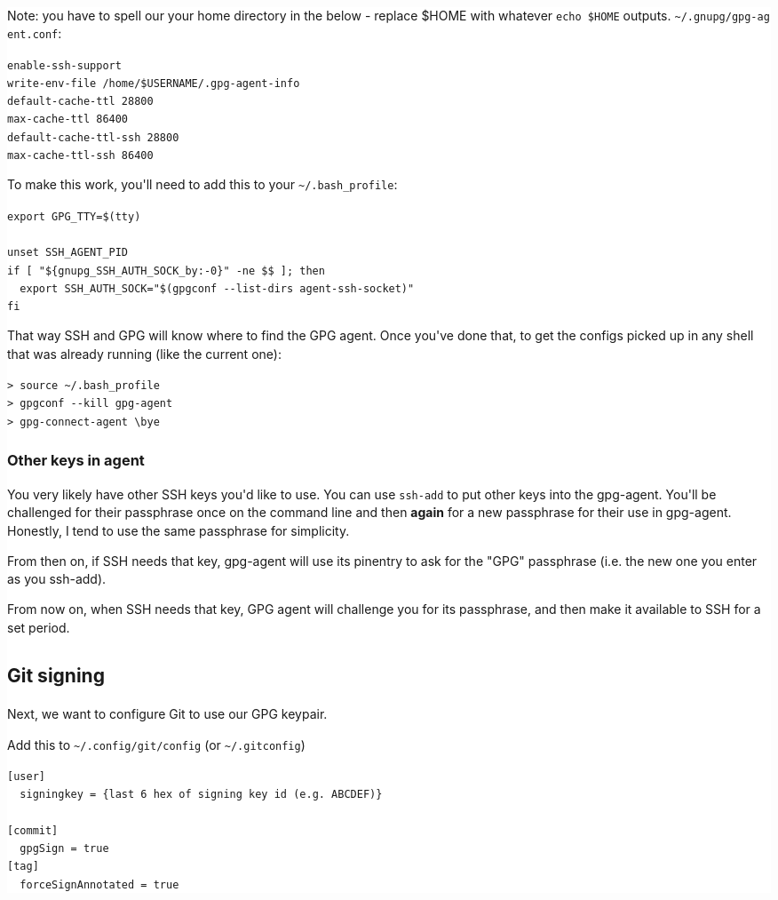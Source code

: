 Note: you have to spell our your home directory in the below -
replace $HOME with whatever `echo $HOME` outputs.
`~/.gnupg/gpg-agent.conf`:
```
enable-ssh-support
write-env-file /home/$USERNAME/.gpg-agent-info
default-cache-ttl 28800
max-cache-ttl 86400
default-cache-ttl-ssh 28800
max-cache-ttl-ssh 86400
```

To make this work, you'll need to add this to your `~/.bash_profile`:
```
export GPG_TTY=$(tty)

unset SSH_AGENT_PID
if [ "${gnupg_SSH_AUTH_SOCK_by:-0}" -ne $$ ]; then
  export SSH_AUTH_SOCK="$(gpgconf --list-dirs agent-ssh-socket)"
fi
```
That way SSH and GPG will know where to find the GPG agent.
Once you've done that, to get the configs picked up in
any shell that was already running
(like the current one):
```shell
> source ~/.bash_profile
> gpgconf --kill gpg-agent
> gpg-connect-agent \bye
```

### Other keys in agent

You very likely have other SSH keys you'd like to use.
You can use `ssh-add` to put other keys into the gpg-agent.
You'll be challenged for their passphrase once on the command line
and then **again** for a new passphrase for their use in gpg-agent.
Honestly, I tend to use the same passphrase for simplicity.

From then on, if SSH needs that key,
gpg-agent will use its pinentry to ask for
the "GPG" passphrase
(i.e. the new one you enter as you ssh-add).

From now on, when SSH needs that key,
GPG agent will challenge you for its passphrase,
and then make it available to SSH for a set period.

## Git signing

Next, we want to configure Git to use our GPG keypair.

Add this to `~/.config/git/config` (or `~/.gitconfig`)
```
[user]
  signingkey = {last 6 hex of signing key id (e.g. ABCDEF)}

[commit]
  gpgSign = true
[tag]
  forceSignAnnotated = true
```
